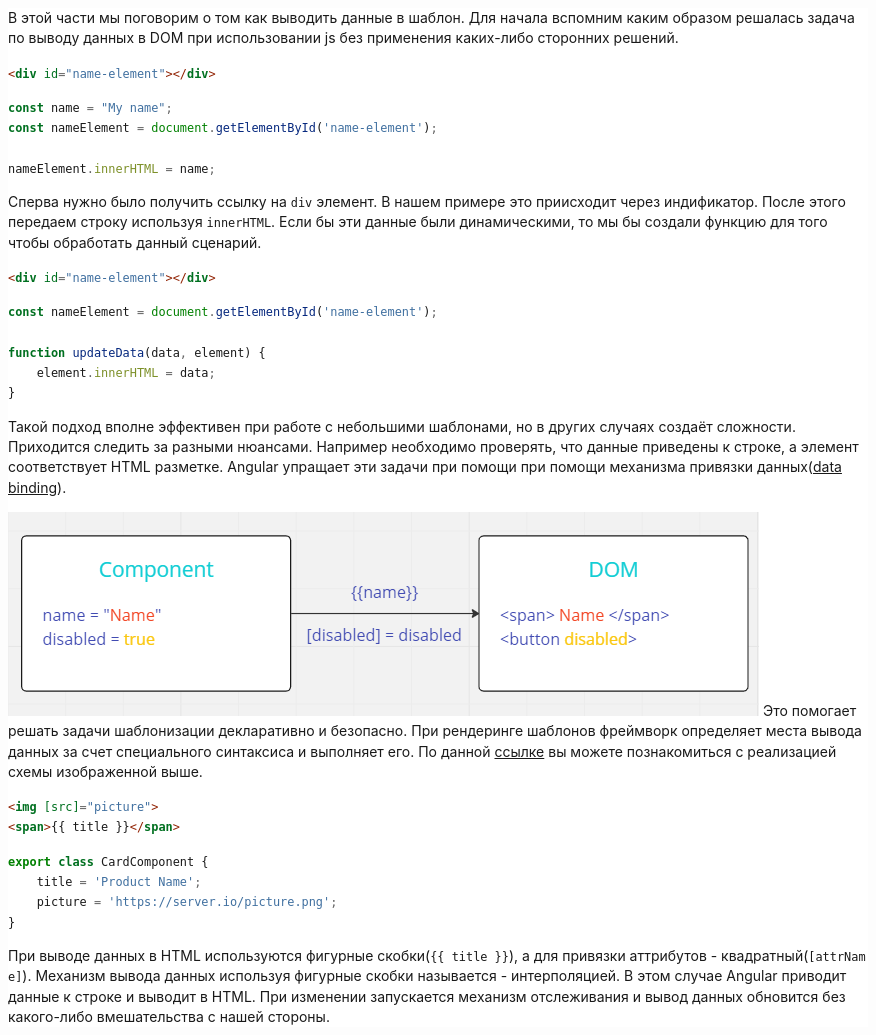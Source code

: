 В этой части мы поговорим о том как выводить данные в шаблон. Для начала вспомним каким образом решалась задача по выводу данных в DOM при использовании js без применения каких-либо сторонних решений.

```html
<div id="name-element"></div>
```
```js
const name = "My name";
const nameElement = document.getElementById('name-element');

nameElement.innerHTML = name;
```
Сперва нужно было получить ссылку на `div` элемент. В нашем примере это приисходит через индификатор. После этого передаем строку используя `innerHTML`. Если бы эти данные были динамическими, то мы бы создали функцию для того чтобы обработать данный сценарий.

```html
<div id="name-element"></div>
```
```js
const nameElement = document.getElementById('name-element');

function updateData(data, element) {
    element.innerHTML = data;
}
```

Такой подход вполне эффективен при работе с небольшими шаблонами, но в других случаях создаёт сложности. Приходится следить за разными нюансами. Например необходимо проверять, что данные приведены к строке, а элемент соответствует HTML разметке. Angular упращает эти задачи при помощи при помощи механизма привязки данных([data binding](https://angular.io/guide/binding-syntax)). 

![](../assets/img/ps6.png)
Это помогает решать задачи шаблонизации декларативно и безопасно. При рендеринге шаблонов фреймворк определяет места вывода данных за счет специального синтаксиса и выполняет его.
По данной [ссылке](https://stackblitz.com/edit/angular-ivy-cfrtcw?file=src/app/app.component.ts) вы можете познакомиться с реализацией схемы изображенной выше.

```html
<img [src]="picture">
<span>{{ title }}</span>
```
```ts
export class CardComponent {
    title = 'Product Name';
    picture = 'https://server.io/picture.png';
}
```
При выводе данных в HTML используются фигурные скобки(`{{ title }}`), а для привязки аттрибутов - квадратный(`[attrName]`). Механизм вывода данных используя фигурные скобки называется - интерполяцией. В этом случае Angular приводит данные к строке и выводит в HTML. При изменении запускается механизм отслеживания и вывод данных обновится без какого-либо вмешательства с нашей стороны.
